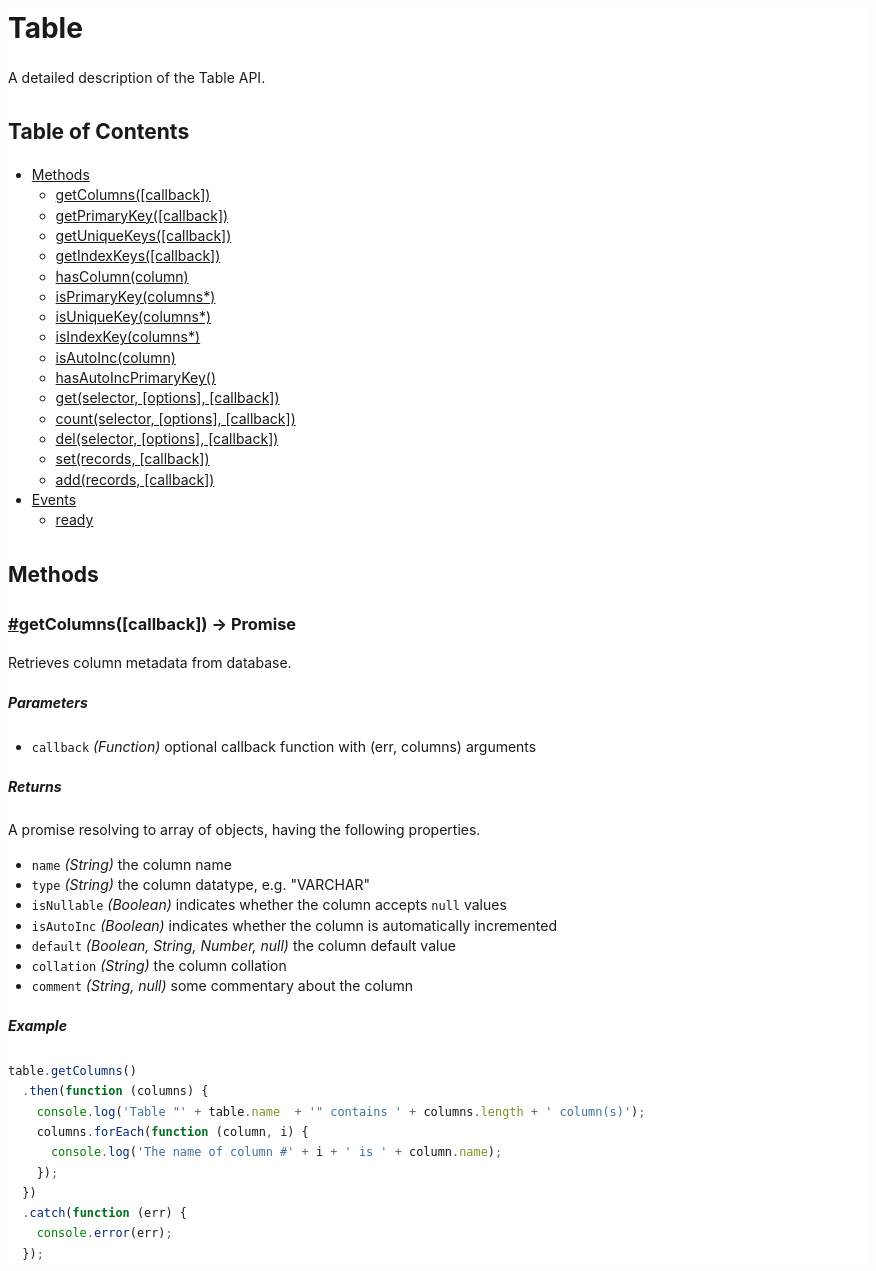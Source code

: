 # Table

A detailed description of the Table API.

## Table of Contents

* [Methods](#methods)
  * [getColumns([callback])](#getColumns)
  * [getPrimaryKey([callback])](#getPrimaryKey)
  * [getUniqueKeys([callback])](#getUniqueKeys)
  * [getIndexKeys([callback])](#getIndexKeys)
  * [hasColumn(column)](#hasColumn)
  * [isPrimaryKey(columns*)](#isPrimaryKey)
  * [isUniqueKey(columns*)](#isUniqueKey)
  * [isIndexKey(columns*)](#isIndexKey)
  * [isAutoInc(column)](#isAutoInc)
  * [hasAutoIncPrimaryKey()](#hasAutoIncPrimaryKey)
  * [get(selector, [options], [callback])](#get)
  * [count(selector, [options], [callback])](#count)
  * [del(selector, [options], [callback])](#del)
  * [set(records, [callback])](#set)
  * [add(records, [callback])](#add)
* [Events](#events)
  * [ready](#ready-event)

## Methods

### <a name="getColumns" href="getColumns">#</a>getColumns([callback]) -> Promise

Retrieves column metadata from database.

##### Parameters

* `callback` _(Function)_ optional callback function with (err, columns) arguments

##### Returns

A promise resolving to array of objects, having the following properties.

* `name` _(String)_ the column name
* `type` _(String)_ the column datatype, e.g. "VARCHAR"
* `isNullable` _(Boolean)_ indicates whether the column accepts `null` values
* `isAutoInc` _(Boolean)_ indicates whether the column is automatically incremented
* `default` _(Boolean, String, Number, null)_ the column default value
* `collation` _(String)_ the column collation
* `comment` _(String, null)_ some commentary about the column

##### Example

```javascript
table.getColumns()
  .then(function (columns) {
    console.log('Table "' + table.name  + '" contains ' + columns.length + ' column(s)');
    columns.forEach(function (column, i) {
      console.log('The name of column #' + i + ' is ' + column.name);
    });
  })
  .catch(function (err) {
    console.error(err);
  });
```
